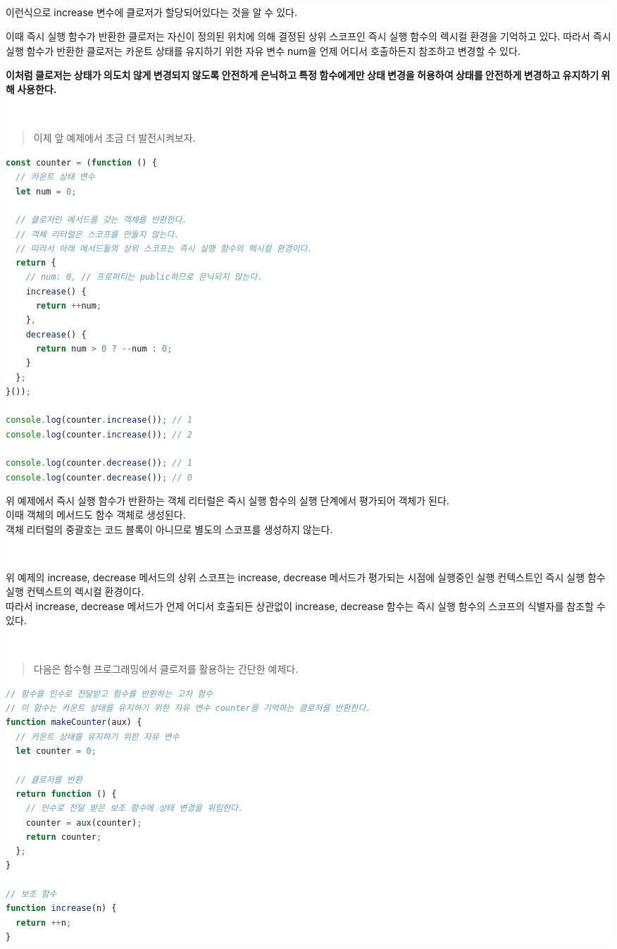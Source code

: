 이런식으로 increase 변수에 클로저가 할당되어있다는 것을 알 수 있다.   
   
이때 즉시 실행 함수가 반환한 클로저는 자신이 정의된 위치에 의해 결정된 상위 스코프인 즉시 실행 함수의 렉시컬 환경을 기억하고 있다. 
따라서 즉시 실행 함수가 반환한 클로저는 카운트 상태를 유지하기 위한 자유 변수 num을 언제 어디서 호출하든지 참조하고 변경할 수 있다.   
   
**이처럼 클로저는 상태가 의도치 않게 변경되지 않도록 안전하게 은닉하고 특정 함수에게만 상태 변경을 허용하여 상태를 안전하게 변경하고 유지하기 위해 사용한다.**
   
<br>

>이제 앞 예제에서 조금 더 발전시켜보자.
```js
const counter = (function () {
  // 카운트 상태 변수
  let num = 0;

  // 클로저인 메서드를 갖는 객체를 반환한다.
  // 객체 리터럴은 스코프를 만들지 않는다.
  // 따라서 아래 메서드들의 상위 스코프는 즉시 실행 함수의 렉시컬 환경이다.
  return {
    // num: 0, // 프로퍼티는 public하므로 은닉되지 않는다.
    increase() {
      return ++num;
    },
    decrease() {
      return num > 0 ? --num : 0;
    }
  };
}());

console.log(counter.increase()); // 1
console.log(counter.increase()); // 2

console.log(counter.decrease()); // 1
console.log(counter.decrease()); // 0
```
위 예제에서 즉시 실행 함수가 반환하는 객체 리터럴은 즉시 실행 함수의 실행 단계에서 평가되어 객체가 된다.   
이때 객체의 메서드도 함수 객체로 생성된다.   
객체 리터럴의 중괄호는 코드 블록이 아니므로 별도의 스코프를 생성하지 않는다.   
   
<br>

위 예제의 increase, decrease 메서드의 상위 스코프는 increase, decrease 메서드가 평가되는 시점에 실행중인 실행 컨텍스트인 즉시 실행 함수 실행 컨텍스트의 렉시컬 환경이다.    
따라서 increase, decrease 메서드가 언제 어디서 호출되든 상관없이 increase, decrease 함수는 즉시 실행 함수의 스코프의 식별자를 참조할 수 있다.   
   
<br>

>다음은 함수형 프로그래밍에서 클로저를 활용하는 간단한 예제다.
```js
// 함수를 인수로 전달받고 함수를 반환하는 고차 함수
// 이 함수는 카운트 상태를 유지하기 위한 자유 변수 counter를 기억하는 클로저를 반환한다.
function makeCounter(aux) {
  // 카운트 상태를 유지하기 위한 자유 변수
  let counter = 0;

  // 클로저를 반환
  return function () {
    // 인수로 전달 받은 보조 함수에 상태 변경을 위임한다.
    counter = aux(counter);
    return counter;
  };
}

// 보조 함수
function increase(n) {
  return ++n;
}

```